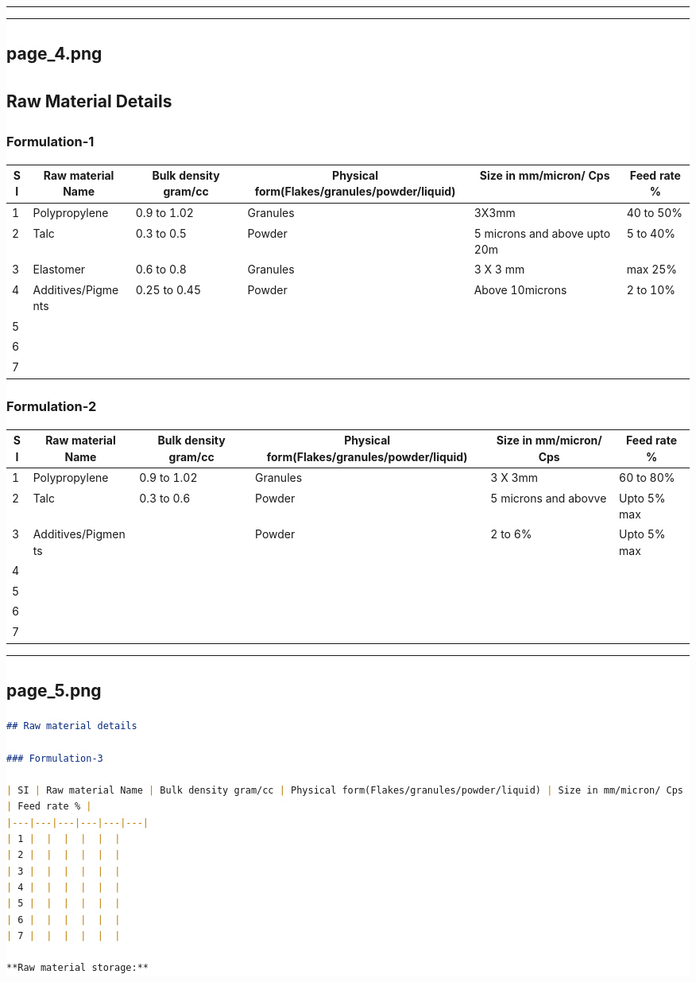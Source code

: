 ________________________________________________________________________________________________________________________________________________________________________________________________________________________________________________________________________________________________________________________________________________________________________________________________________________________________________________________________________________________________________________________________________________________________________________________________________________________________________________________________________________________________________________________________________________________________________________________________________________________________________________________________________________________________________________________________________________________________________________________________________________________________________________________________________________________________________________________________________________________________________________________________________________________________________________________________

---

## page_4.png

## Raw Material Details

### Formulation-1

| SI | Raw material Name | Bulk density gram/cc | Physical form(Flakes/granules/powder/liquid) | Size in mm/micron/ Cps | Feed rate % |
|---|---|---|---|---|---|
| 1 | Polypropylene | 0.9 to 1.02 | Granules | 3X3mm | 40 to 50% |
| 2 | Talc | 0.3 to 0.5 | Powder | 5 microns and above upto 20m | 5 to 40% |
| 3 | Elastomer | 0.6 to 0.8 | Granules | 3 X 3 mm | max 25% |
| 4 | Additives/Pigments | 0.25 to 0.45 | Powder | Above 10microns | 2 to 10% |
| 5 |  |  |  |  |  |
| 6 |  |  |  |  |  |
| 7 |  |  |  |  |  |

### Formulation-2

| SI | Raw material Name | Bulk density gram/cc | Physical form(Flakes/granules/powder/liquid) | Size in mm/micron/ Cps | Feed rate % |
|---|---|---|---|---|---|
| 1 | Polypropylene | 0.9 to 1.02 | Granules | 3 X 3mm | 60 to 80% |
| 2 | Talc | 0.3 to 0.6 | Powder | 5 microns and abovve | Upto 5% max |
| 3 | Additives/Pigments |  | Powder | 2 to 6% | Upto 5% max |
| 4 |  |  |  |  |  |
| 5 |  |  |  |  |  |
| 6 |  |  |  |  |  |
| 7 |  |  |  |  |  |

---

## page_5.png

```markdown
## Raw material details

### Formulation-3

| SI | Raw material Name | Bulk density gram/cc | Physical form(Flakes/granules/powder/liquid) | Size in mm/micron/ Cps | Feed rate % |
|---|---|---|---|---|---|
| 1 |  |  |  |  |  |
| 2 |  |  |  |  |  |
| 3 |  |  |  |  |  |
| 4 |  |  |  |  |  |
| 5 |  |  |  |  |  |
| 6 |  |  |  |  |  |
| 7 |  |  |  |  |  |

**Raw material storage:**
```